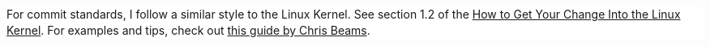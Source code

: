 For commit standards, I follow a similar style to the Linux Kernel. See section
1.2 of the [How to Get Your Change Into the Linux Kernel][]. For examples and
tips, check out [this guide by Chris Beams][].

[Github issue]: https://github.com/acornett/spigot-docker/issues
[Minecraft EULA]: https://account.mojang.com/documents/minecraft_eula
[How to Get Your Change Into the Linux Kernel]: https://www.kernel.org/doc/Documentation/SubmittingPatches
[this guide by Chris Beams]: http://chris.beams.io/posts/git-commit/
